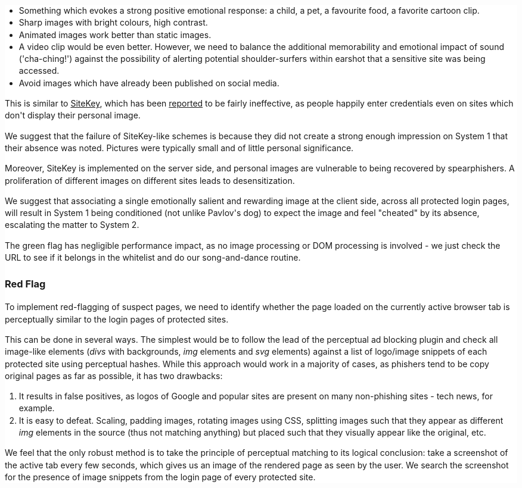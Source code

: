   * Something which evokes a strong positive emotional response: a child,
    a pet, a favourite food, a favorite cartoon clip.
  * Sharp images with bright colours, high contrast.
  * Animated images work better than static images.
  * A video clip would be even better. However, we need to balance the
    additional memorability and emotional impact of sound ('cha-ching!')
    against the possibility of alerting potential shoulder-surfers within
    earshot that a sensitive site was being accessed.
  * Avoid images which have already been published on social media.

This is similar to [SiteKey], which has been [reported][sk-report] to
be fairly ineffective, as people happily enter credentials even on sites which
don't display their personal image.

We suggest that the failure of SiteKey-like schemes is because they did not
create a strong enough impression on System 1 that their absence was noted.
Pictures were typically small and of little personal significance.

Moreover, SiteKey is implemented on the server side, and personal images are
vulnerable to being recovered by spearphishers. A proliferation of different
images on different sites leads to desensitization.

We suggest that associating a single emotionally salient and rewarding image
at the client side, across all protected login pages, will result in
System 1 being conditioned (not unlike Pavlov's dog) to expect the image and
feel "cheated" by its absence, escalating the matter to System 2.

The green flag has negligible performance impact, as no image processing or
DOM processing is involved - we just check the URL to see if it belongs in the
whitelist and do our song-and-dance routine.


### Red Flag

To implement red-flagging of suspect pages, we need to identify whether the
page loaded on the currently active browser tab is perceptually similar to the
login pages of protected sites.

This can be done in several ways. The simplest would be to follow the lead of
the perceptual ad blocking plugin and check all image-like elements (_divs_
with backgrounds, _img_ elements and _svg_ elements) against a list of
logo/image snippets of each protected site using perceptual hashes. While this
approach would work in a majority of cases, as phishers tend to be copy
original pages as far as possible, it has two drawbacks:

  1. It results in false positives, as logos of Google and popular
     sites are present on many non-phishing sites - tech news, for example.
  2. It is easy to defeat. Scaling, padding images, rotating images using CSS,
     splitting images such that they appear as different _img_ elements in the
     source (thus not matching anything) but placed such that they visually
     appear like the original, etc.

We feel that the only robust method is to take the principle of perceptual
matching to its logical conclusion: take a screenshot of the active tab every
few seconds, which gives us an image of the rendered page as seen by the user.
We search the screenshot for the presence of image snippets from the login page
of every protected site.


[Paypal Real]: img/paypal-real-orig.png
[Paypal Fake]: img/paypal-fake-orig.png
[Paypal Greenflag]: img/paypal-greenflag.gif
[Paypal Redflag]: img/paypal-redflag.gif
[SiteKey]: https://en.wikipedia.org/wiki/SiteKey
[sk-report]: https://arstechnica.com/security/2007/06/sec/
[foab]: https://arxiv.org/abs/1705.08568
[sys12]: https://en.wikipedia.org/wiki/Thinking,_Fast_and_Slow#Two_systems
[ORB]: https://en.wikipedia.org/wiki/Oriented_FAST_and_rotated_BRIEF
[JSFeat]: https://inspirit.github.io/jsfeat/